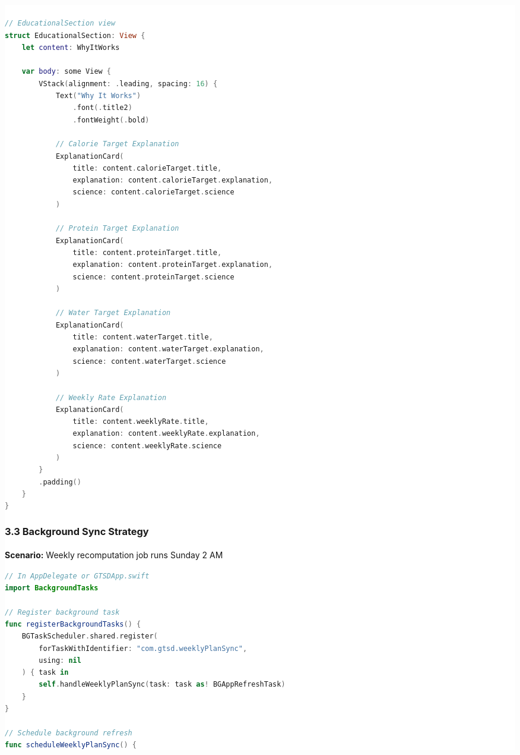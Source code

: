 ```swift

// EducationalSection view
struct EducationalSection: View {
    let content: WhyItWorks

    var body: some View {
        VStack(alignment: .leading, spacing: 16) {
            Text("Why It Works")
                .font(.title2)
                .fontWeight(.bold)

            // Calorie Target Explanation
            ExplanationCard(
                title: content.calorieTarget.title,
                explanation: content.calorieTarget.explanation,
                science: content.calorieTarget.science
            )

            // Protein Target Explanation
            ExplanationCard(
                title: content.proteinTarget.title,
                explanation: content.proteinTarget.explanation,
                science: content.proteinTarget.science
            )

            // Water Target Explanation
            ExplanationCard(
                title: content.waterTarget.title,
                explanation: content.waterTarget.explanation,
                science: content.waterTarget.science
            )

            // Weekly Rate Explanation
            ExplanationCard(
                title: content.weeklyRate.title,
                explanation: content.weeklyRate.explanation,
                science: content.weeklyRate.science
            )
        }
        .padding()
    }
}
```

### 3.3 Background Sync Strategy

**Scenario:** Weekly recomputation job runs Sunday 2 AM

```swift
// In AppDelegate or GTSDApp.swift
import BackgroundTasks

// Register background task
func registerBackgroundTasks() {
    BGTaskScheduler.shared.register(
        forTaskWithIdentifier: "com.gtsd.weeklyPlanSync",
        using: nil
    ) { task in
        self.handleWeeklyPlanSync(task: task as! BGAppRefreshTask)
    }
}

// Schedule background refresh
func scheduleWeeklyPlanSync() {
```
